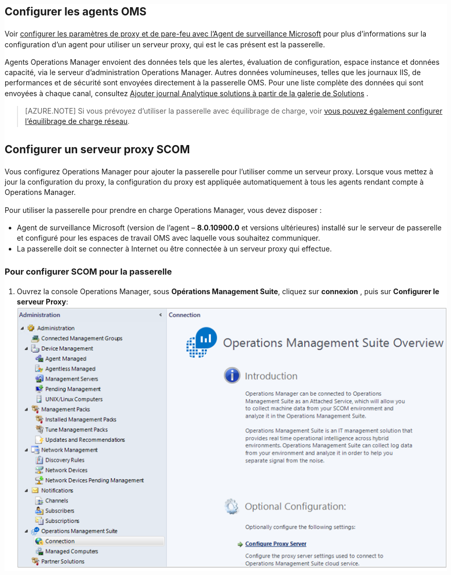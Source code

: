 ## <a name="configure-oms-agents"></a>Configurer les agents OMS

Voir [configurer les paramètres de proxy et de pare-feu avec l’Agent de surveillance Microsoft](log-analytics-proxy-firewall.md) pour plus d’informations sur la configuration d’un agent pour utiliser un serveur proxy, qui est le cas présent est la passerelle.

Agents Operations Manager envoient des données tels que les alertes, évaluation de configuration, espace instance et données capacité, via le serveur d’administration Operations Manager. Autres données volumineuses, telles que les journaux IIS, de performances et de sécurité sont envoyées directement à la passerelle OMS. Pour une liste complète des données qui sont envoyées à chaque canal, consultez [Ajouter journal Analytique solutions à partir de la galerie de Solutions](log-analytics-add-solutions.md) .

>[AZURE.NOTE]
Si vous prévoyez d’utiliser la passerelle avec équilibrage de charge, voir [vous pouvez également configurer l’équilibrage de charge réseau](#optionally-configure-network-load-balancing).

## <a name="configure-a-scom-proxy-server"></a>Configurer un serveur proxy SCOM

Vous configurez Operations Manager pour ajouter la passerelle pour l’utiliser comme un serveur proxy. Lorsque vous mettez à jour la configuration du proxy, la configuration du proxy est appliquée automatiquement à tous les agents rendant compte à Operations Manager.

Pour utiliser la passerelle pour prendre en charge Operations Manager, vous devez disposer :

- Agent de surveillance Microsoft (version de l’agent – **8.0.10900.0** et versions ultérieures) installé sur le serveur de passerelle et configuré pour les espaces de travail OMS avec laquelle vous souhaitez communiquer.
- La passerelle doit se connecter à Internet ou être connectée à un serveur proxy qui effectue.

### <a name="to-configure-scom-for-the-gateway"></a>Pour configurer SCOM pour la passerelle

1. Ouvrez la console Operations Manager, sous **Opérations Management Suite**, cliquez sur **connexion** , puis sur **Configurer le serveur Proxy**:  
    ![Operations Manager – configurer serveur Proxy](./media/log-analytics-oms-gateway/scom01.png)